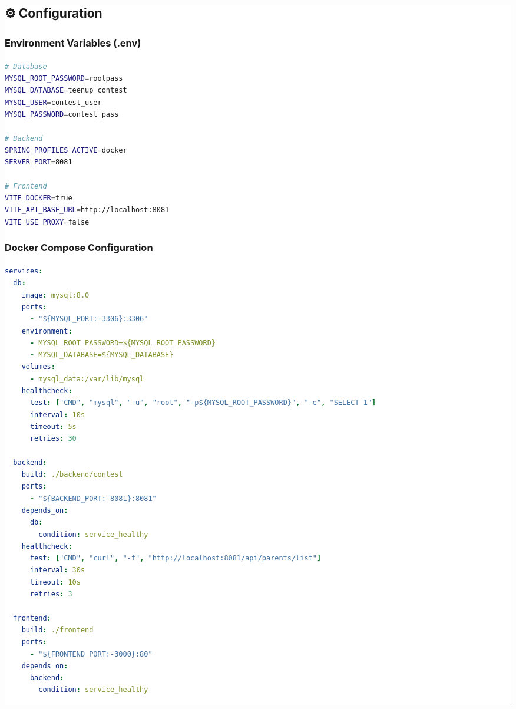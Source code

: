 
## ⚙️ Configuration

### **Environment Variables (.env)**
```bash
# Database
MYSQL_ROOT_PASSWORD=rootpass
MYSQL_DATABASE=teenup_contest
MYSQL_USER=contest_user
MYSQL_PASSWORD=contest_pass

# Backend
SPRING_PROFILES_ACTIVE=docker
SERVER_PORT=8081

# Frontend
VITE_DOCKER=true
VITE_API_BASE_URL=http://localhost:8081
VITE_USE_PROXY=false
```

### **Docker Compose Configuration**
```yaml
services:
  db:
    image: mysql:8.0
    ports:
      - "${MYSQL_PORT:-3306}:3306"
    environment:
      - MYSQL_ROOT_PASSWORD=${MYSQL_ROOT_PASSWORD}
      - MYSQL_DATABASE=${MYSQL_DATABASE}
    volumes:
      - mysql_data:/var/lib/mysql
    healthcheck:
      test: ["CMD", "mysql", "-u", "root", "-p${MYSQL_ROOT_PASSWORD}", "-e", "SELECT 1"]
      interval: 10s
      timeout: 5s
      retries: 30

  backend:
    build: ./backend/contest
    ports:
      - "${BACKEND_PORT:-8081}:8081"
    depends_on:
      db:
        condition: service_healthy
    healthcheck:
      test: ["CMD", "curl", "-f", "http://localhost:8081/api/parents/list"]
      interval: 30s
      timeout: 10s
      retries: 3

  frontend:
    build: ./frontend
    ports:
      - "${FRONTEND_PORT:-3000}:80"
    depends_on:
      backend:
        condition: service_healthy
```

---